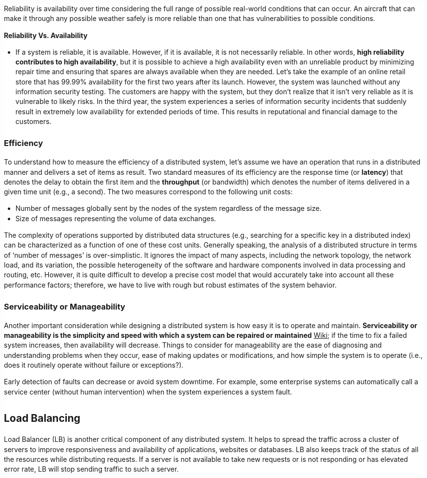 Reliability is availability over time considering the full range of possible real-world conditions that can occur. An aircraft that can make it through any possible weather safely is more reliable than one that has vulnerabilities to possible conditions.

**Reliability Vs. Availability**
* If a system is reliable, it is available. However, if it is available, it is not necessarily reliable. In other words, **high reliability contributes to high availability**, but it is possible to achieve a high availability even with an unreliable product by minimizing repair time and ensuring that spares are always available when they are needed. Let’s take the example of an online retail store that has 99.99% availability for the first two years after its launch. However, the system was launched without any information security testing. The customers are happy with the system, but they don’t realize that it isn’t very reliable as it is vulnerable to likely risks. In the third year, the system experiences a series of information security incidents that suddenly result in extremely low availability for extended periods of time. This results in reputational and financial damage to the customers.

### Efficiency
To understand how to measure the efficiency of a distributed system, let’s assume we have an operation that runs in a distributed manner and delivers a set of items as result. Two standard measures of its efficiency are the response time (or **latency**) that denotes the delay to obtain the first item and the **throughput** (or bandwidth) which denotes the number of items delivered in a given time unit (e.g., a second). The two measures correspond to the following unit costs:
* Number of messages globally sent by the nodes of the system regardless of the message size.
* Size of messages representing the volume of data exchanges.

The complexity of operations supported by distributed data structures (e.g., searching for a specific key in a distributed index) can be characterized as a function of one of these cost units. Generally speaking, the analysis of a distributed structure in terms of ‘number of messages’ is over-simplistic. It ignores the impact of many aspects, including the network topology, the network load, and its variation, the possible heterogeneity of the software and hardware components involved in data processing and routing, etc. However, it is quite difficult to develop a precise cost model that would accurately take into account all these performance factors; therefore, we have to live with rough but robust estimates of the system behavior.
### Serviceability or Manageability
Another important consideration while designing a distributed system is how easy it is to operate and maintain. **Serviceability or manageability is the simplicity and speed with which a system can be repaired or maintained** [Wiki](https://en.wikipedia.org/wiki/Reliability,_availability_and_serviceability); if the time to fix a failed system increases, then availability will decrease. Things to consider for manageability are the ease of diagnosing and understanding problems when they occur, ease of making updates or modifications, and how simple the system is to operate (i.e., does it routinely operate without failure or exceptions?).

Early detection of faults can decrease or avoid system downtime. For example, some enterprise systems can automatically call a service center (without human intervention) when the system experiences a system fault.

## Load Balancing
Load Balancer (LB) is another critical component of any distributed system. It helps to spread the traffic across a cluster of servers to improve responsiveness and availability of applications, websites or databases. LB also keeps track of the status of all the resources while distributing requests. If a server is not available to take new requests or is not responding or has elevated error rate, LB will stop sending traffic to such a server.
